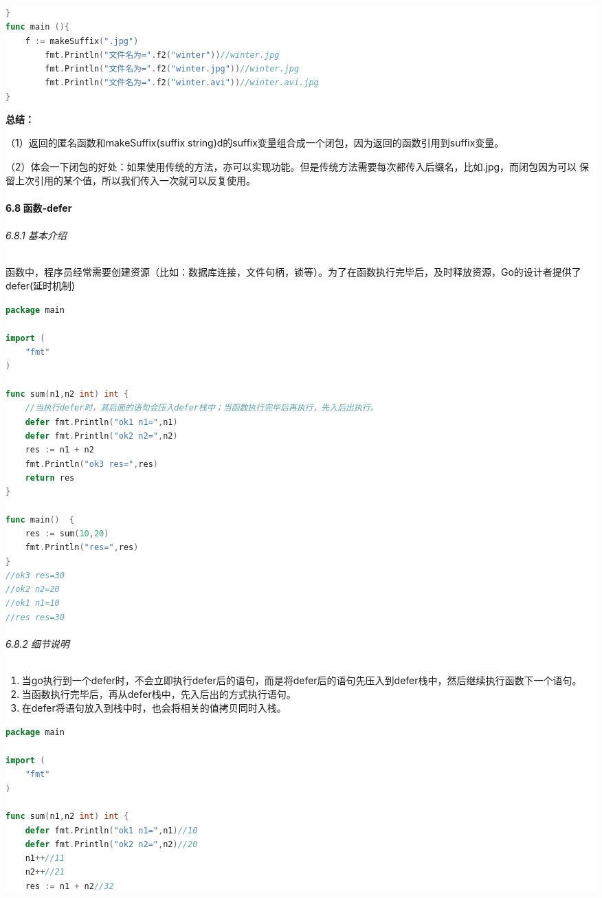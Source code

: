 ```go
}
func main (){
  	f := makeSuffix(".jpg")
		fmt.Println("文件名为=".f2("winter"))//winter.jpg
		fmt.Println("文件名为=".f2("winter.jpg"))//winter.jpg
		fmt.Println("文件名为=".f2("winter.avi"))//winter.avi.jpg
}

```
**总结：**

（1）返回的匿名函数和makeSuffix(suffix string)d的suffix变量组合成一个闭包，因为返回的函数引用到suffix变量。

（2）体会一下闭包的好处：如果使用传统的方法，亦可以实现功能。但是传统方法需要每次都传入后缀名，比如.jpg，而闭包因为可以
     保留上次引用的某个值，所以我们传入一次就可以反复使用。

#### 6.8 函数-defer

###### 6.8.1 基本介绍

函数中，程序员经常需要创建资源（比如：数据库连接，文件句柄，锁等）。为了在函数执行完毕后，及时释放资源，Go的设计者提供了defer(延时机制)

```go
package main

import (
    "fmt"
)

func sum(n1,n2 int) int {
    //当执行defer时，其后面的语句会压入defer栈中；当函数执行完毕后再执行，先入后出执行。
    defer fmt.Println("ok1 n1=",n1)
    defer fmt.Println("ok2 n2=",n2)
    res := n1 + n2 
    fmt.Println("ok3 res=",res)
    return res
}

func main()  {
    res := sum(10,20)
    fmt.Println("res=",res)
}
//ok3 res=30
//ok2 n2=20
//ok1 n1=10
//res res=30
```
###### 6.8.2 细节说明

1) 当go执行到一个defer时，不会立即执行defer后的语句，而是将defer后的语句先压入到defer栈中，然后继续执行函数下一个语句。
2) 当函数执行完毕后，再从defer栈中，先入后出的方式执行语句。
3) 在defer将语句放入到栈中时，也会将相关的值拷贝同时入栈。

```go
package main

import (
    "fmt"
)

func sum(n1,n2 int) int {
    defer fmt.Println("ok1 n1=",n1)//10
    defer fmt.Println("ok2 n2=",n2)//20
    n1++//11
    n2++//21
    res := n1 + n2//32 
```